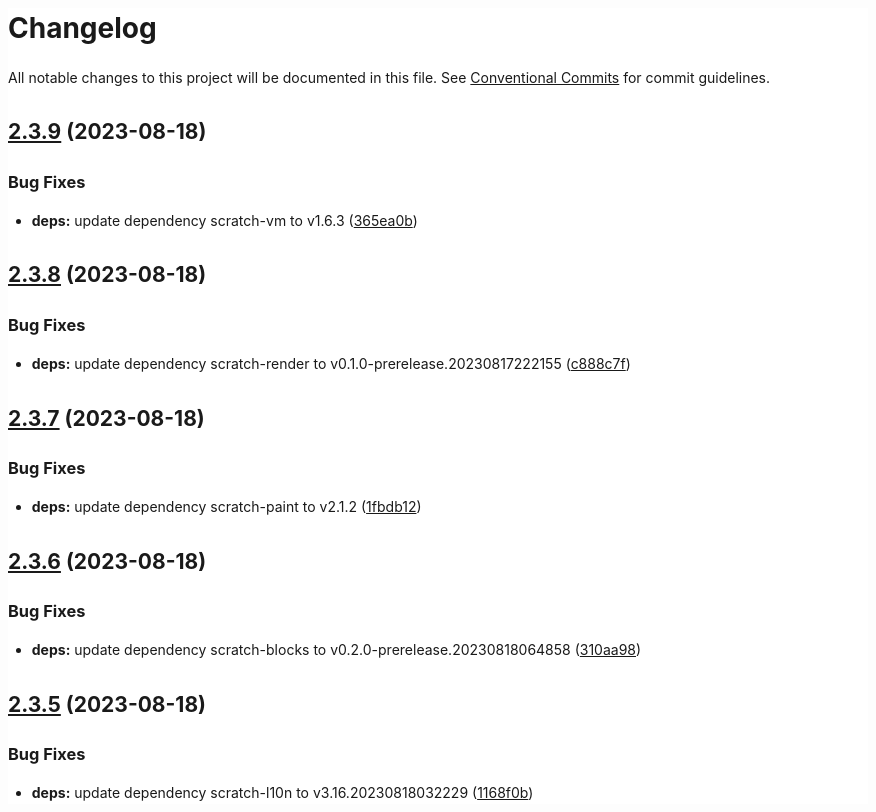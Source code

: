 # Changelog

All notable changes to this project will be documented in this file. See
[Conventional Commits](https://conventionalcommits.org) for commit guidelines.

## [2.3.9](https://github.com/LLK/scratch-gui/compare/v2.3.8...v2.3.9) (2023-08-18)


### Bug Fixes

* **deps:** update dependency scratch-vm to v1.6.3 ([365ea0b](https://github.com/LLK/scratch-gui/commit/365ea0bca25b4a01e124affb877cba67ee04e6e2))

## [2.3.8](https://github.com/LLK/scratch-gui/compare/v2.3.7...v2.3.8) (2023-08-18)


### Bug Fixes

* **deps:** update dependency scratch-render to v0.1.0-prerelease.20230817222155 ([c888c7f](https://github.com/LLK/scratch-gui/commit/c888c7fb41af6b7fa74b162a18f6651c448b1869))

## [2.3.7](https://github.com/LLK/scratch-gui/compare/v2.3.6...v2.3.7) (2023-08-18)


### Bug Fixes

* **deps:** update dependency scratch-paint to v2.1.2 ([1fbdb12](https://github.com/LLK/scratch-gui/commit/1fbdb12ef44c3baaee35f4423739dc145ea46bb6))

## [2.3.6](https://github.com/LLK/scratch-gui/compare/v2.3.5...v2.3.6) (2023-08-18)


### Bug Fixes

* **deps:** update dependency scratch-blocks to v0.2.0-prerelease.20230818064858 ([310aa98](https://github.com/LLK/scratch-gui/commit/310aa981fc2504d922f3b0af3d31d5be231fbcc3))

## [2.3.5](https://github.com/LLK/scratch-gui/compare/v2.3.4...v2.3.5) (2023-08-18)


### Bug Fixes

* **deps:** update dependency scratch-l10n to v3.16.20230818032229 ([1168f0b](https://github.com/LLK/scratch-gui/commit/1168f0b97b1a387f620e72242b1af7e0e9b3a638))
